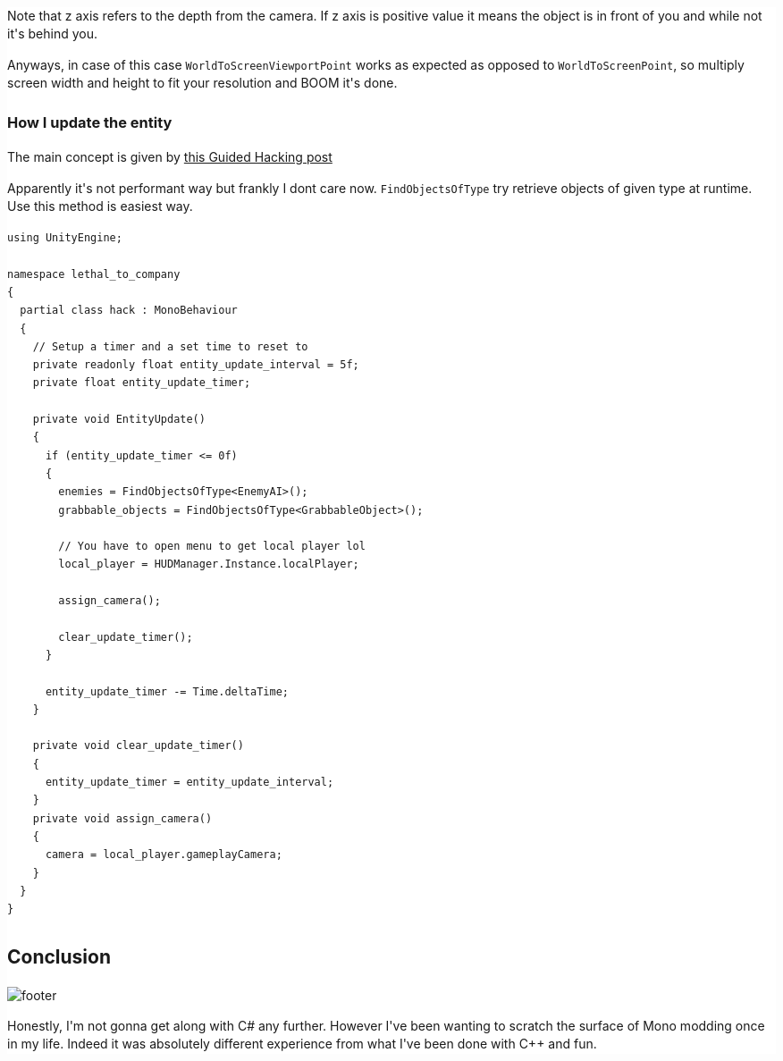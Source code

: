Note that z axis refers to the depth from the camera. If z axis is positive value it means the object is in front of you and while not it's behind you.

Anyways, in case of this case `WorldToScreenViewportPoint` works as expected as opposed to `WorldToScreenPoint`, so multiply screen width and height to fit your resolution and BOOM it's done.

### How I update the entity

The main concept is given by [this Guided Hacking post](https://guidedhacking.com/threads/how-to-hack-unity-mono-injection-codestage-anticheat.17915/)

Apparently it's not performant way but frankly I dont care now.
`FindObjectsOfType` try retrieve objects of given type at runtime. Use this method is easiest way.

```
using UnityEngine;

namespace lethal_to_company
{
  partial class hack : MonoBehaviour
  {
    // Setup a timer and a set time to reset to
    private readonly float entity_update_interval = 5f;
    private float entity_update_timer;

    private void EntityUpdate()
    {
      if (entity_update_timer <= 0f)
      {
        enemies = FindObjectsOfType<EnemyAI>();
        grabbable_objects = FindObjectsOfType<GrabbableObject>();

        // You have to open menu to get local player lol
        local_player = HUDManager.Instance.localPlayer;

        assign_camera();

        clear_update_timer();
      }

      entity_update_timer -= Time.deltaTime;
    }

    private void clear_update_timer()
    {
      entity_update_timer = entity_update_interval;
    }
    private void assign_camera()
    {
      camera = local_player.gameplayCamera;
    }
  }
}
```

## Conclusion

![footer](footer.png)

Honestly, I'm not gonna get along with C# any further. However I've been wanting to scratch the surface of Mono modding once in my life. Indeed it was absolutely different experience from what I've been done with C++ and fun.